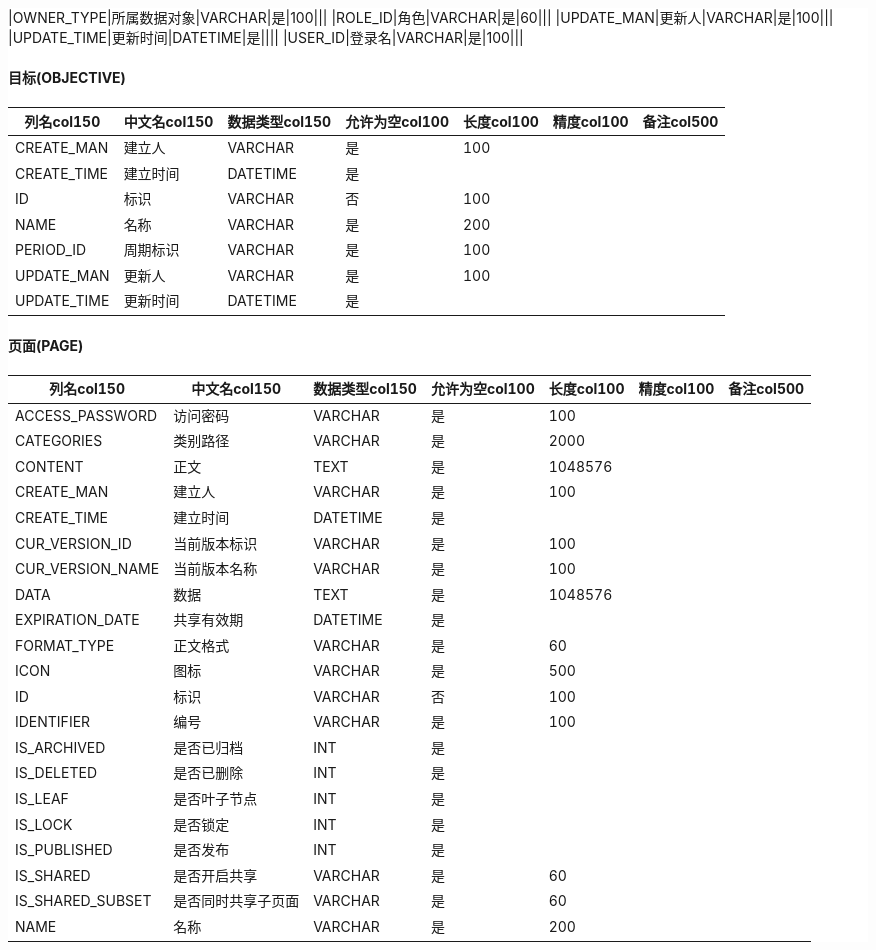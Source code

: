 |OWNER_TYPE|所属数据对象|VARCHAR|是|100|||
|ROLE_ID|角色|VARCHAR|是|60|||
|UPDATE_MAN|更新人|VARCHAR|是|100|||
|UPDATE_TIME|更新时间|DATETIME|是||||
|USER_ID|登录名|VARCHAR|是|100|||
#### 目标(OBJECTIVE)
|  列名col150 |  中文名col150 | 数据类型col150 |允许为空col100 |长度col100|精度col100 | 备注col500 |
| --------|------------ |   -------- | -------- | -------- | -------- |-------- |
|CREATE_MAN|建立人|VARCHAR|是|100|||
|CREATE_TIME|建立时间|DATETIME|是||||
|ID<i class="fa fa-key"></i>|标识|VARCHAR|否|100|||
|NAME|名称|VARCHAR|是|200|||
|PERIOD_ID|周期标识|VARCHAR|是|100|||
|UPDATE_MAN|更新人|VARCHAR|是|100|||
|UPDATE_TIME|更新时间|DATETIME|是||||
#### 页面(PAGE)
|  列名col150 |  中文名col150 | 数据类型col150 |允许为空col100 |长度col100|精度col100 | 备注col500 |
| --------|------------ |   -------- | -------- | -------- | -------- |-------- |
|ACCESS_PASSWORD|访问密码|VARCHAR|是|100|||
|CATEGORIES|类别路径|VARCHAR|是|2000|||
|CONTENT|正文|TEXT|是|1048576|||
|CREATE_MAN|建立人|VARCHAR|是|100|||
|CREATE_TIME|建立时间|DATETIME|是||||
|CUR_VERSION_ID|当前版本标识|VARCHAR|是|100|||
|CUR_VERSION_NAME|当前版本名称|VARCHAR|是|100|||
|DATA|数据|TEXT|是|1048576|||
|EXPIRATION_DATE|共享有效期|DATETIME|是||||
|FORMAT_TYPE|正文格式|VARCHAR|是|60|||
|ICON|图标|VARCHAR|是|500|||
|ID<i class="fa fa-key"></i>|标识|VARCHAR|否|100|||
|IDENTIFIER|编号|VARCHAR|是|100|||
|IS_ARCHIVED|是否已归档|INT|是||||
|IS_DELETED|是否已删除|INT|是||||
|IS_LEAF|是否叶子节点|INT|是||||
|IS_LOCK|是否锁定|INT|是||||
|IS_PUBLISHED|是否发布|INT|是||||
|IS_SHARED|是否开启共享|VARCHAR|是|60|||
|IS_SHARED_SUBSET|是否同时共享子页面|VARCHAR|是|60|||
|NAME|名称|VARCHAR|是|200|||